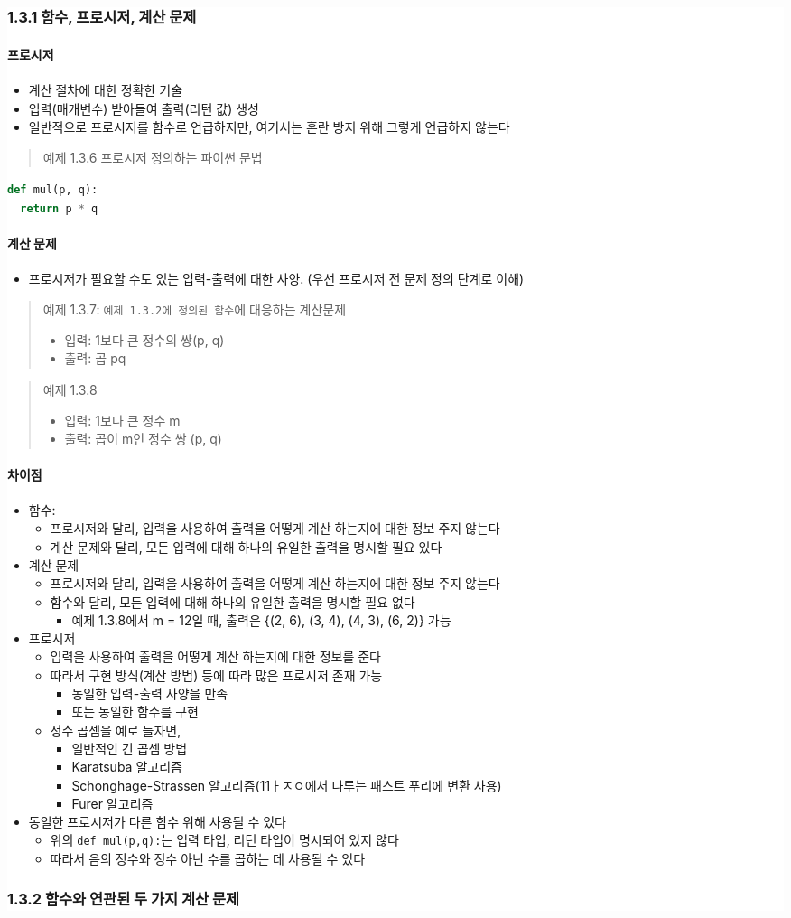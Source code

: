 ### 1.3.1 함수, 프로시저, 계산 문제

#### 프로시저

- 계산 절차에 대한 정확한 기술
- 입력(매개변수) 받아들여 출력(리턴 값) 생성
- 일반적으로 프로시저를 함수로 언급하지만, 여기서는 혼란 방지 위해 그렇게 언급하지 않는다

> 예제 1.3.6
> 프로시저 정의하는 파이썬 문법

```python
def mul(p, q):
  return p * q
```

#### 계산 문제

- 프로시저가 필요할 수도 있는 입력-출력에 대한 사양. (우선 프로시저 전 문제 정의 단계로 이해)

> 예제 1.3.7: `예제 1.3.2에 정의된 함수`에 대응하는 계산문제
>
> - 입력: 1보다 큰 정수의 쌍(p, q)
> - 출력: 곱 pq

> 예제 1.3.8
>
> - 입력: 1보다 큰 정수 m
> - 출력: 곱이 m인 정수 쌍 (p, q)

#### 차이점

- 함수:
  - 프로시저와 달리, 입력을 사용하여 출력을 어떻게 계산 하는지에 대한 정보 주지 않는다
  - 계산 문제와 달리, 모든 입력에 대해 하나의 유일한 출력을 명시할 필요 있다
- 계산 문제
  - 프로시저와 달리, 입력을 사용하여 출력을 어떻게 계산 하는지에 대한 정보 주지 않는다
  - 함수와 달리, 모든 입력에 대해 하나의 유일한 출력을 명시할 필요 없다
    - 예제 1.3.8에서 m = 12일 때, 출력은 {(2, 6), (3, 4), (4, 3), (6, 2)} 가능
- 프로시저
  - 입력을 사용하여 출력을 어떻게 계산 하는지에 대한 정보를 준다
  - 따라서 구현 방식(계산 방법) 등에 따라 많은 프로시저 존재 가능
    - 동일한 입력-출력 사양을 만족
    - 또는 동일한 함수를 구현
  - 정수 곱셈을 예로 들자면,
    - 일반적인 긴 곱셈 방법
    - Karatsuba 알고리즘
    - Schonghage-Strassen 알고리즘(11ㅏㅈㅇ에서 다루는 패스트 푸리에 변환 사용)
    - Furer 알고리즘
- 동일한 프로시저가 다른 함수 위해 사용될 수 있다
  - 위의 `def mul(p,q):`는 입력 타입, 리턴 타입이 명시되어 있지 않다
  - 따라서 음의 정수와 정수 아닌 수를 곱하는 데 사용될 수 있다

### 1.3.2 함수와 연관된 두 가지 계산 문제
